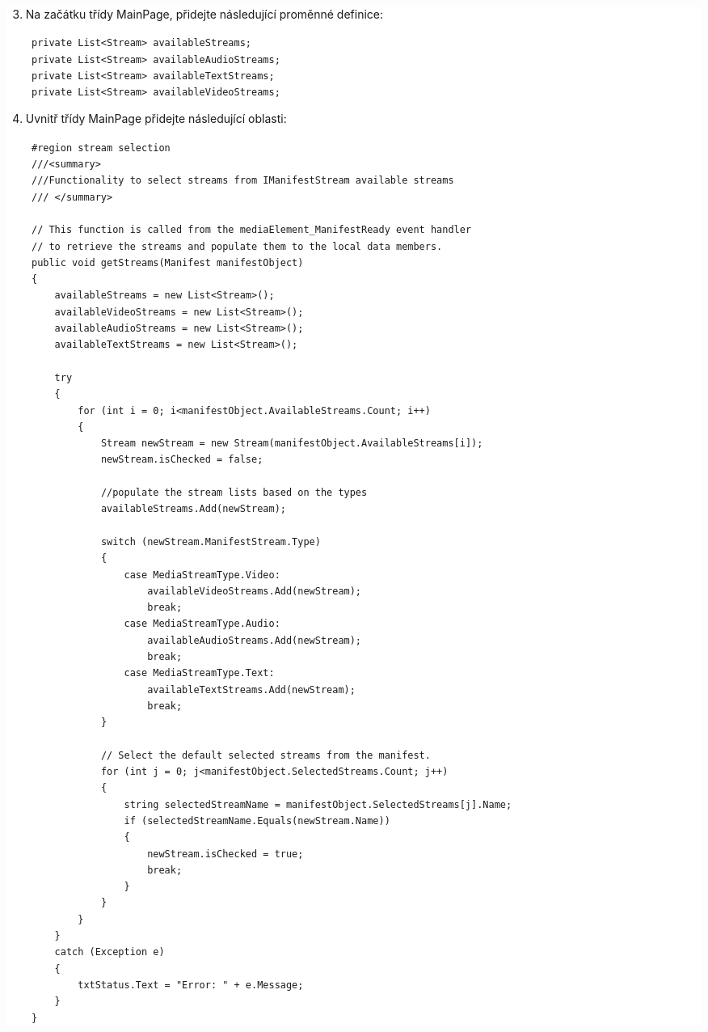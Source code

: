 3. Na začátku třídy MainPage, přidejte následující proměnné definice:

        private List<Stream> availableStreams;
        private List<Stream> availableAudioStreams;
        private List<Stream> availableTextStreams;
        private List<Stream> availableVideoStreams;

4. Uvnitř třídy MainPage přidejte následující oblasti:

        #region stream selection
        ///<summary>
        ///Functionality to select streams from IManifestStream available streams
        /// </summary>
        
        // This function is called from the mediaElement_ManifestReady event handler 
        // to retrieve the streams and populate them to the local data members.
        public void getStreams(Manifest manifestObject)
        {
            availableStreams = new List<Stream>();
            availableVideoStreams = new List<Stream>();
            availableAudioStreams = new List<Stream>();
            availableTextStreams = new List<Stream>();
        
            try
            {
                for (int i = 0; i<manifestObject.AvailableStreams.Count; i++)
                {
                    Stream newStream = new Stream(manifestObject.AvailableStreams[i]);
                    newStream.isChecked = false;
        
                    //populate the stream lists based on the types
                    availableStreams.Add(newStream);
        
                    switch (newStream.ManifestStream.Type)
                    {
                        case MediaStreamType.Video:
                            availableVideoStreams.Add(newStream);
                            break;
                        case MediaStreamType.Audio:
                            availableAudioStreams.Add(newStream);
                            break;
                        case MediaStreamType.Text:
                            availableTextStreams.Add(newStream);
                            break;
                    }
        
                    // Select the default selected streams from the manifest.
                    for (int j = 0; j<manifestObject.SelectedStreams.Count; j++)
                    {
                        string selectedStreamName = manifestObject.SelectedStreams[j].Name;
                        if (selectedStreamName.Equals(newStream.Name))
                        {
                            newStream.isChecked = true;
                            break;
                        }
                    }
                }
            }
            catch (Exception e)
            {
                txtStatus.Text = "Error: " + e.Message;
            }
        }
        

[PlayerApplication]: ./media/media-services-build-smooth-streaming-apps/SSClientWin8-1.png
[CodeViewPic]: ./media/media-services-build-smooth-streaming-apps/SSClientWin8-2.png